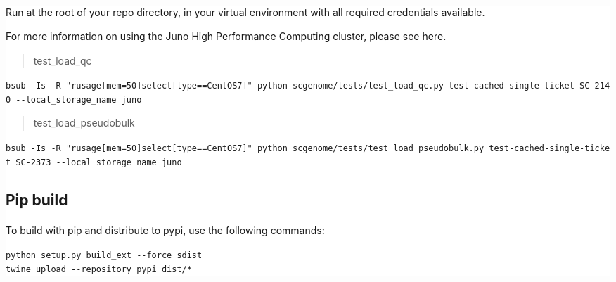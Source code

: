 Run at the root of your repo directory, in your virtual environment with all required credentials available.

For more information on using the Juno High Performance Computing cluster, please see [here](https://shahcompbio.atlassian.net/wiki/spaces/SOFT/pages/28475398/Juno).

>test_load_qc
```
bsub -Is -R "rusage[mem=50]select[type==CentOS7]" python scgenome/tests/test_load_qc.py test-cached-single-ticket SC-2140 --local_storage_name juno
```
>test_load_pseudobulk
```
bsub -Is -R "rusage[mem=50]select[type==CentOS7]" python scgenome/tests/test_load_pseudobulk.py test-cached-single-ticket SC-2373 --local_storage_name juno
```

## Pip build

To build with pip and distribute to pypi, use the following commands:

    python setup.py build_ext --force sdist
    twine upload --repository pypi dist/*



